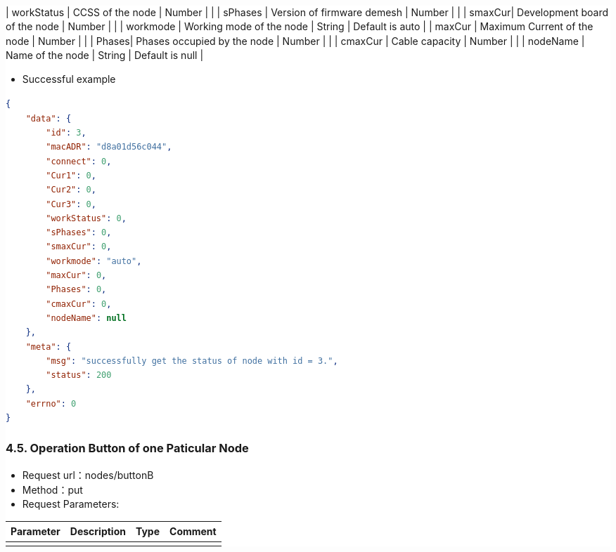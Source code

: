 | workStatus | CCSS of the node        | Number |   |
| sPhases | Version of firmware demesh  | Number |   |
| smaxCur| Development board of the node | Number |   |
| workmode | Working mode of the node | String | Default is auto  |
| maxCur | Maximum Current of the node | Number |   |
| Phases| Phases occupied by the node | Number |   |
| cmaxCur | Cable capacity      | Number |   |
| nodeName | Name of the node   | String | Default is null |

- Successful example

```json
{
    "data": {
        "id": 3,
        "macADR": "d8a01d56c044",
        "connect": 0,
        "Cur1": 0,
        "Cur2": 0,
        "Cur3": 0,
        "workStatus": 0,
        "sPhases": 0,
        "smaxCur": 0,
        "workmode": "auto",
        "maxCur": 0,
        "Phases": 0,
        "cmaxCur": 0,
        "nodeName": null
    },
    "meta": {
        "msg": "successfully get the status of node with id = 3.",
        "status": 200
    },
    "errno": 0
}
```

### 4.5. Operation Button of one Paticular Node

- Request url：nodes/buttonB
- Method：put
- Request Parameters:

| Parameter| Description | Type |  Comment  |
| -------- | --------    | -------- | -------- |
|  |  |  |  |
